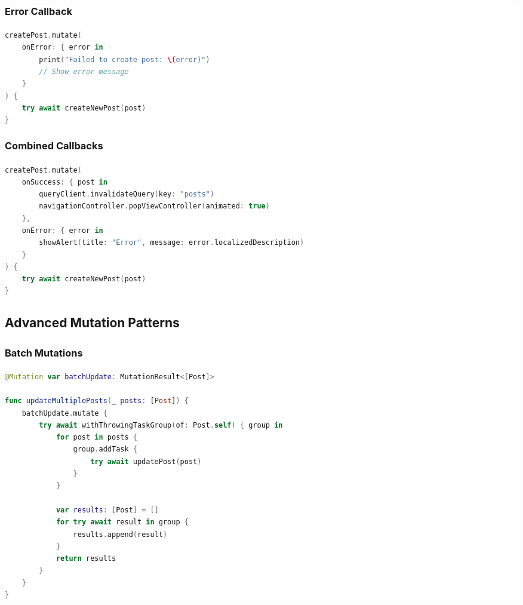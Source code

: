 ### Error Callback

```swift
createPost.mutate(
    onError: { error in
        print("Failed to create post: \(error)")
        // Show error message
    }
) {
    try await createNewPost(post)
}
```

### Combined Callbacks

```swift
createPost.mutate(
    onSuccess: { post in
        queryClient.invalidateQuery(key: "posts")
        navigationController.popViewController(animated: true)
    },
    onError: { error in
        showAlert(title: "Error", message: error.localizedDescription)
    }
) {
    try await createNewPost(post)
}
```

## Advanced Mutation Patterns

### Batch Mutations

```swift
@Mutation var batchUpdate: MutationResult<[Post]>

func updateMultiplePosts(_ posts: [Post]) {
    batchUpdate.mutate {
        try await withThrowingTaskGroup(of: Post.self) { group in
            for post in posts {
                group.addTask {
                    try await updatePost(post)
                }
            }
            
            var results: [Post] = []
            for try await result in group {
                results.append(result)
            }
            return results
        }
    }
}
```
